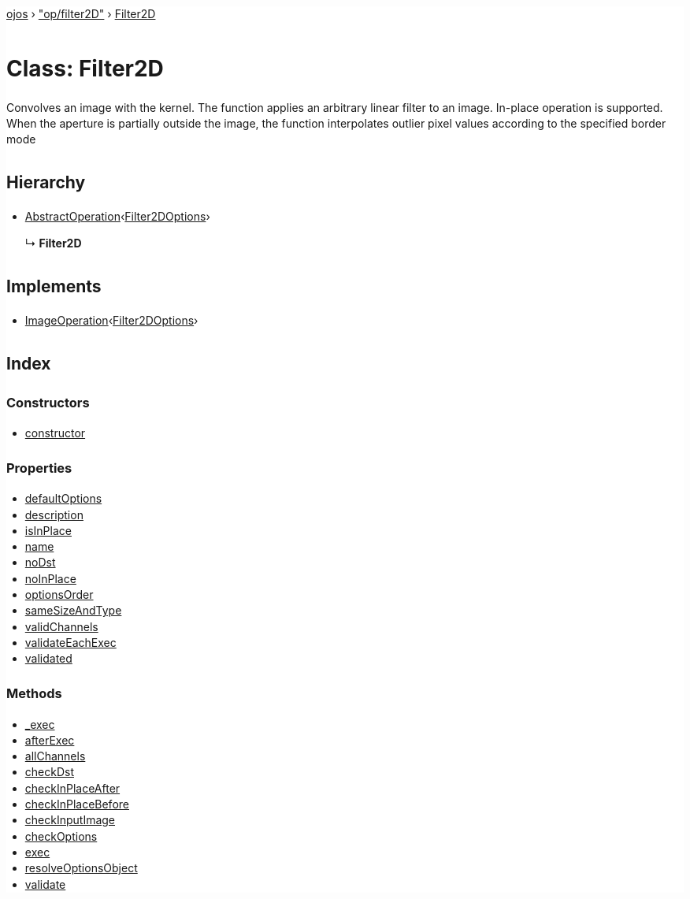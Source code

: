 [ojos](../README.md) › ["op/filter2D"](../modules/_op_filter2d_.md) › [Filter2D](_op_filter2d_.filter2d.md)

# Class: Filter2D

Convolves an image with the kernel. The function applies an arbitrary linear filter to an image. In-place operation is supported. When the aperture is partially outside the image, the function interpolates outlier pixel values according to the specified border mode

## Hierarchy

* [AbstractOperation](_op_abstractoperation_.abstractoperation.md)‹[Filter2DOptions](../interfaces/_op_filter2d_.filter2doptions.md)›

  ↳ **Filter2D**

## Implements

* [ImageOperation](../interfaces/_op_types_.imageoperation.md)‹[Filter2DOptions](../interfaces/_op_filter2d_.filter2doptions.md)›

## Index

### Constructors

* [constructor](_op_filter2d_.filter2d.md#constructor)

### Properties

* [defaultOptions](_op_filter2d_.filter2d.md#protected-optional-defaultoptions)
* [description](_op_filter2d_.filter2d.md#description)
* [isInPlace](_op_filter2d_.filter2d.md#isinplace)
* [name](_op_filter2d_.filter2d.md#name)
* [noDst](_op_filter2d_.filter2d.md#nodst)
* [noInPlace](_op_filter2d_.filter2d.md#noinplace)
* [optionsOrder](_op_filter2d_.filter2d.md#optionsorder)
* [sameSizeAndType](_op_filter2d_.filter2d.md#samesizeandtype)
* [validChannels](_op_filter2d_.filter2d.md#validchannels)
* [validateEachExec](_op_filter2d_.filter2d.md#protected-validateeachexec)
* [validated](_op_filter2d_.filter2d.md#protected-validated)

### Methods

* [_exec](_op_filter2d_.filter2d.md#protected-_exec)
* [afterExec](_op_filter2d_.filter2d.md#protected-afterexec)
* [allChannels](_op_filter2d_.filter2d.md#protected-allchannels)
* [checkDst](_op_filter2d_.filter2d.md#protected-checkdst)
* [checkInPlaceAfter](_op_filter2d_.filter2d.md#protected-checkinplaceafter)
* [checkInPlaceBefore](_op_filter2d_.filter2d.md#protected-checkinplacebefore)
* [checkInputImage](_op_filter2d_.filter2d.md#protected-checkinputimage)
* [checkOptions](_op_filter2d_.filter2d.md#protected-checkoptions)
* [exec](_op_filter2d_.filter2d.md#exec)
* [resolveOptionsObject](_op_filter2d_.filter2d.md#resolveoptionsobject)
* [validate](_op_filter2d_.filter2d.md#protected-validate)

